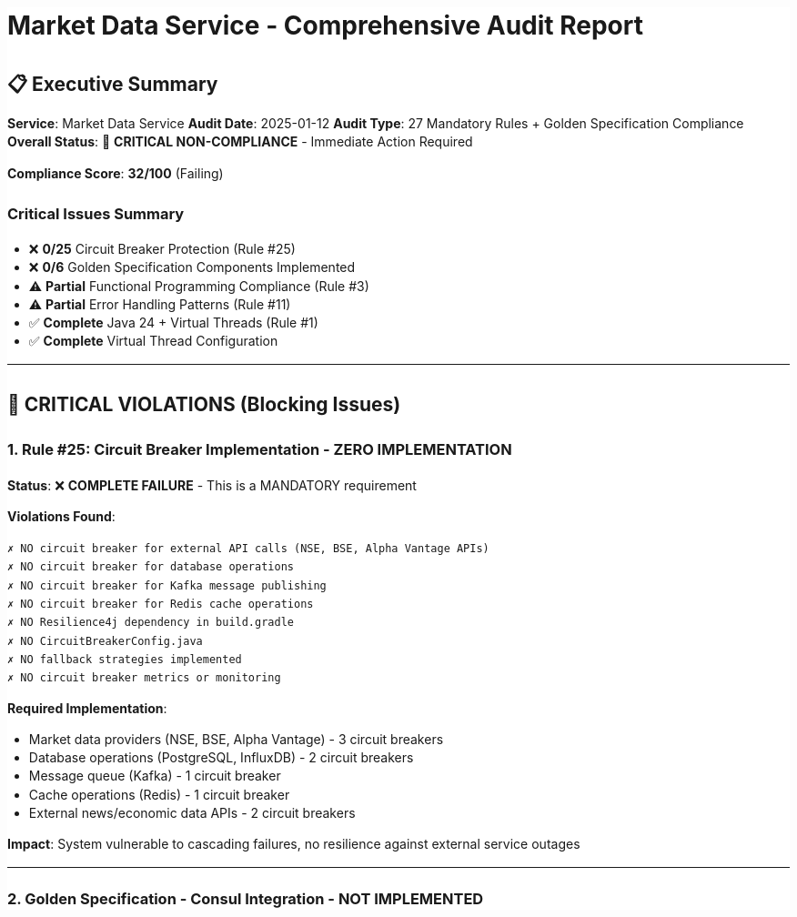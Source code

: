 # Market Data Service - Comprehensive Audit Report

## 📋 Executive Summary

**Service**: Market Data Service
**Audit Date**: 2025-01-12
**Audit Type**: 27 Mandatory Rules + Golden Specification Compliance
**Overall Status**: 🚨 **CRITICAL NON-COMPLIANCE** - Immediate Action Required

**Compliance Score**: **32/100** (Failing)

### Critical Issues Summary
- ❌ **0/25** Circuit Breaker Protection (Rule #25)
- ❌ **0/6** Golden Specification Components Implemented
- ⚠️  **Partial** Functional Programming Compliance (Rule #3)
- ⚠️  **Partial** Error Handling Patterns (Rule #11)
- ✅ **Complete** Java 24 + Virtual Threads (Rule #1)
- ✅ **Complete** Virtual Thread Configuration

---

## 🔴 CRITICAL VIOLATIONS (Blocking Issues)

### 1. Rule #25: Circuit Breaker Implementation - **ZERO IMPLEMENTATION**

**Status**: ❌ **COMPLETE FAILURE** - This is a MANDATORY requirement

**Violations Found**:
```
✗ NO circuit breaker for external API calls (NSE, BSE, Alpha Vantage APIs)
✗ NO circuit breaker for database operations
✗ NO circuit breaker for Kafka message publishing
✗ NO circuit breaker for Redis cache operations
✗ NO Resilience4j dependency in build.gradle
✗ NO CircuitBreakerConfig.java
✗ NO fallback strategies implemented
✗ NO circuit breaker metrics or monitoring
```

**Required Implementation**:
- Market data providers (NSE, BSE, Alpha Vantage) - 3 circuit breakers
- Database operations (PostgreSQL, InfluxDB) - 2 circuit breakers
- Message queue (Kafka) - 1 circuit breaker
- Cache operations (Redis) - 1 circuit breaker
- External news/economic data APIs - 2 circuit breakers

**Impact**: System vulnerable to cascading failures, no resilience against external service outages

---

### 2. Golden Specification - Consul Integration - **NOT IMPLEMENTED**
